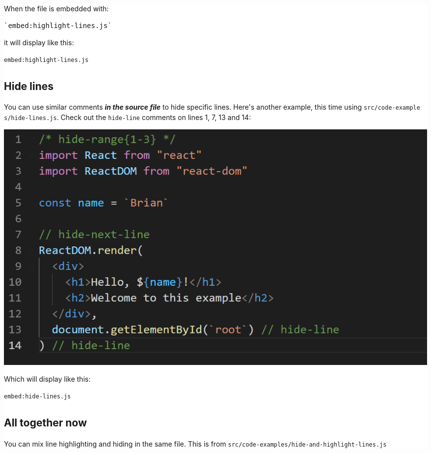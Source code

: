 When the file is embedded with:

<pre>`embed:highlight-lines.js`</pre>

it will display like this:

`embed:highlight-lines.js`

## Hide lines

You can use similar comments **_in the source file_** to hide specific lines. Here's another example, this time using `src/code-examples/hide-lines.js`. Check out the `hide-line` comments on lines 1, 7, 13 and 14:

![](hide-lines.png)

Which will display like this:

`embed:hide-lines.js`

## All together now

You can mix line highlighting and hiding in the same file. This is from `src/code-examples/hide-and-highlight-lines.js`

